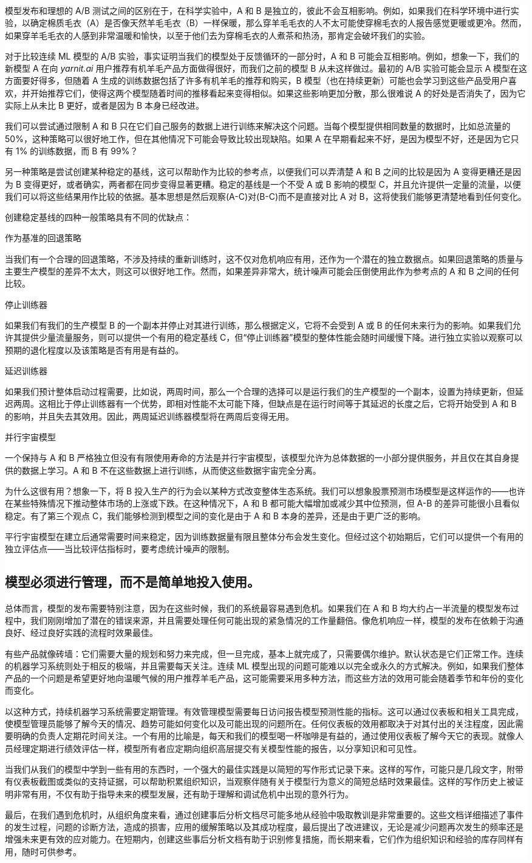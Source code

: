 模型发布和理想的 A/B 测试之间的区别在于，在科学实验中，A 和 B 是独立的，彼此不会互相影响。例如，如果我们在科学环境中进行实验，以确定棉质毛衣（A）是否像天然羊毛毛衣（B）一样保暖，那么穿羊毛毛衣的人不太可能使穿棉毛衣的人报告感觉更暖或更冷。然而，如果穿羊毛毛衣的人感到非常温暖和愉快，以至于他们去为穿棉毛衣的人煮茶和热汤，那肯定会破坏我们的实验。

对于比较连续 ML 模型的 A/B 实验，事实证明当我们的模型处于反馈循环的一部分时，A 和 B 可能会互相影响。例如，想象一下，我们的新模型 A 在向 *yarnit.ai* 用户推荐有机羊毛产品方面做得很好，而我们之前的模型 B 从未这样做过。最初的 A/B 实验可能会显示 A 模型在这方面要好得多，但随着 A 生成的训练数据包括了许多有机羊毛的推荐和购买，B 模型（也在持续更新）可能也会学习到这些产品受用户喜欢，并开始推荐它们，使得这两个模型随着时间的推移看起来变得相似。如果这些影响更加分散，那么很难说 A 的好处是否消失了，因为它实际上从未比 B 更好，或者是因为 B 本身已经改进。

我们可以尝试通过限制 A 和 B 只在它们自己服务的数据上进行训练来解决这个问题。当每个模型提供相同数量的数据时，比如总流量的 50%，这种策略可以很好地工作，但在其他情况下可能会导致比较出现缺陷。如果 A 在早期看起来不好，是因为模型不好，还是因为它只有 1% 的训练数据，而 B 有 99%？

另一种策略是尝试创建某种稳定的基线，这可以帮助作为比较的参考点，以便我们可以弄清楚 A 和 B 之间的比较是因为 A 变得更糟还是因为 B 变得更好，或者确实，两者都在同步变得显著更糟。稳定的基线是一个不受 A 或 B 影响的模型 C，并且允许提供一定量的流量，以便我们可以将这些结果用作比较的依据。基本思想是然后观察(A-C)对(B-C)而不是直接对比 A 对 B，这将使我们能够更清楚地看到任何变化。

创建稳定基线的四种一般策略具有不同的优缺点：

作为基准的回退策略

当我们有一个合理的回退策略，不涉及持续的重新训练时，这不仅对危机响应有用，还作为一个潜在的独立数据点。如果回退策略的质量与主要生产模型的差异不太大，则这可以很好地工作。然而，如果差异非常大，统计噪声可能会压倒使用此作为参考点的 A 和 B 之间的任何比较。

停止训练器

如果我们有我们的生产模型 B 的一个副本并停止对其进行训练，那么根据定义，它将不会受到 A 或 B 的任何未来行为的影响。如果我们允许其提供少量流量服务，则可以提供一个有用的稳定基线 C，但“停止训练器”模型的整体性能会随时间缓慢下降。进行独立实验以观察可以预期的退化程度以及该策略是否有用是有益的。

延迟训练器

如果我们预计整体启动过程需要，比如说，两周时间，那么一个合理的选择可以是运行我们的生产模型的一个副本，设置为持续更新，但延迟两周。这相比于停止训练器有一个优势，即相对性能不太可能下降，但缺点是在运行时间等于其延迟的长度之后，它将开始受到 A 和 B 的影响，并且失去其效用。因此，两周延迟训练器模型将在两周后变得无用。

并行宇宙模型

一个保持与 A 和 B 严格独立但没有有限使用寿命的方法是并行宇宙模型，该模型允许为总体数据的一小部分提供服务，并且仅在其自身提供的数据上学习。A 和 B 不在这些数据上进行训练，从而使这些数据宇宙完全分离。

为什么这很有用？想象一下，将 B 投入生产的行为会以某种方式改变整体生态系统。我们可以想象股票预测市场模型是这样运作的——也许在某些特殊情况下推动整体市场的上涨或下跌。在这种情况下，A 和 B 都可能大幅增加或减少其中位预测，但 A-B 的差异可能很小且看似稳定。有了第三个观点 C，我们能够检测到模型之间的变化是由于 A 和 B 本身的差异，还是由于更广泛的影响。

平行宇宙模型在建立后通常需要时间来稳定，因为训练数据量有限且整体分布会发生变化。但经过这个初始期后，它们可以提供一个有用的独立评估点——当比较评估指标时，要考虑统计噪声的限制。

## 模型必须进行管理，而不是简单地投入使用。

总体而言，模型的发布需要特别注意，因为在这些时候，我们的系统最容易遇到危机。如果我们在 A 和 B 均大约占一半流量的模型发布过程中，我们刚刚增加了潜在的错误来源，并且需要处理任何可能出现的紧急情况的工作量翻倍。像危机响应一样，模型的发布在依赖于沟通良好、经过良好实践的流程时效果最佳。

有些产品就像砖墙：它们需要大量的规划和努力来完成，但一旦完成，基本上就完成了，只需要偶尔维护。默认状态是它们正常工作。连续的机器学习系统则处于相反的极端，并且需要每天关注。连续 ML 模型出现的问题可能难以以完全或永久的方式解决。例如，如果我们整体产品的一个问题是希望更好地向温暖气候的用户推荐羊毛产品，这可能需要采用多种方法，而这些方法的效用可能会随着季节和年份的变化而变化。

以这种方式，持续机器学习系统需要定期管理。有效管理模型需要每日访问报告模型预测性能的指标。这可以通过仪表板和相关工具完成，使模型管理员能够了解今天的情况、趋势可能如何变化以及可能出现的问题所在。任何仪表板的效用都取决于对其付出的关注程度，因此需要明确的负责人定期花时间关注。一个有用的比喻是，每天和我们的模型喝一杯咖啡是有益的，通过使用仪表板了解今天它的表现。就像人员经理定期进行绩效评估一样，模型所有者应定期向组织高层提交有关模型性能的报告，以分享知识和可见性。

当我们从我们的模型中学到一些有用的东西时，一个强大的最佳实践是以简短的写作形式记录下来。这样的写作，可能只是几段文字，附带有仪表板截图或类似的支持证据，可以帮助积累组织知识，当观察伴随有关于模型行为意义的简短总结时效果最佳。这样的写作历史上被证明非常有用，不仅有助于指导未来的模型发展，还有助于理解和调试危机中出现的意外行为。

最后，在我们遇到危机时，从组织角度来看，通过创建事后分析文档尽可能多地从经验中吸取教训是非常重要的。这些文档详细描述了事件的发生过程，问题的诊断方法，造成的损害，应用的缓解策略以及其成功程度，最后提出了改进建议，无论是减少问题再次发生的频率还是增强未来更有效的应对能力。在短期内，创建这些事后分析文档有助于识别修复措施，而长期来看，它们作为组织知识和经验的库存同样有用，随时可供参考。

